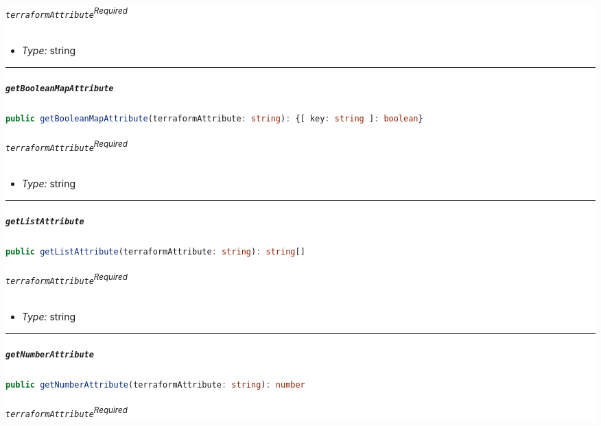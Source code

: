 ###### `terraformAttribute`<sup>Required</sup> <a name="terraformAttribute" id="@cdktf/provider-databricks.dataDatabricksDataQualityRefreshes.DataDatabricksDataQualityRefreshes.getBooleanAttribute.parameter.terraformAttribute"></a>

- *Type:* string

---

##### `getBooleanMapAttribute` <a name="getBooleanMapAttribute" id="@cdktf/provider-databricks.dataDatabricksDataQualityRefreshes.DataDatabricksDataQualityRefreshes.getBooleanMapAttribute"></a>

```typescript
public getBooleanMapAttribute(terraformAttribute: string): {[ key: string ]: boolean}
```

###### `terraformAttribute`<sup>Required</sup> <a name="terraformAttribute" id="@cdktf/provider-databricks.dataDatabricksDataQualityRefreshes.DataDatabricksDataQualityRefreshes.getBooleanMapAttribute.parameter.terraformAttribute"></a>

- *Type:* string

---

##### `getListAttribute` <a name="getListAttribute" id="@cdktf/provider-databricks.dataDatabricksDataQualityRefreshes.DataDatabricksDataQualityRefreshes.getListAttribute"></a>

```typescript
public getListAttribute(terraformAttribute: string): string[]
```

###### `terraformAttribute`<sup>Required</sup> <a name="terraformAttribute" id="@cdktf/provider-databricks.dataDatabricksDataQualityRefreshes.DataDatabricksDataQualityRefreshes.getListAttribute.parameter.terraformAttribute"></a>

- *Type:* string

---

##### `getNumberAttribute` <a name="getNumberAttribute" id="@cdktf/provider-databricks.dataDatabricksDataQualityRefreshes.DataDatabricksDataQualityRefreshes.getNumberAttribute"></a>

```typescript
public getNumberAttribute(terraformAttribute: string): number
```

###### `terraformAttribute`<sup>Required</sup> <a name="terraformAttribute" id="@cdktf/provider-databricks.dataDatabricksDataQualityRefreshes.DataDatabricksDataQualityRefreshes.getNumberAttribute.parameter.terraformAttribute"></a>
